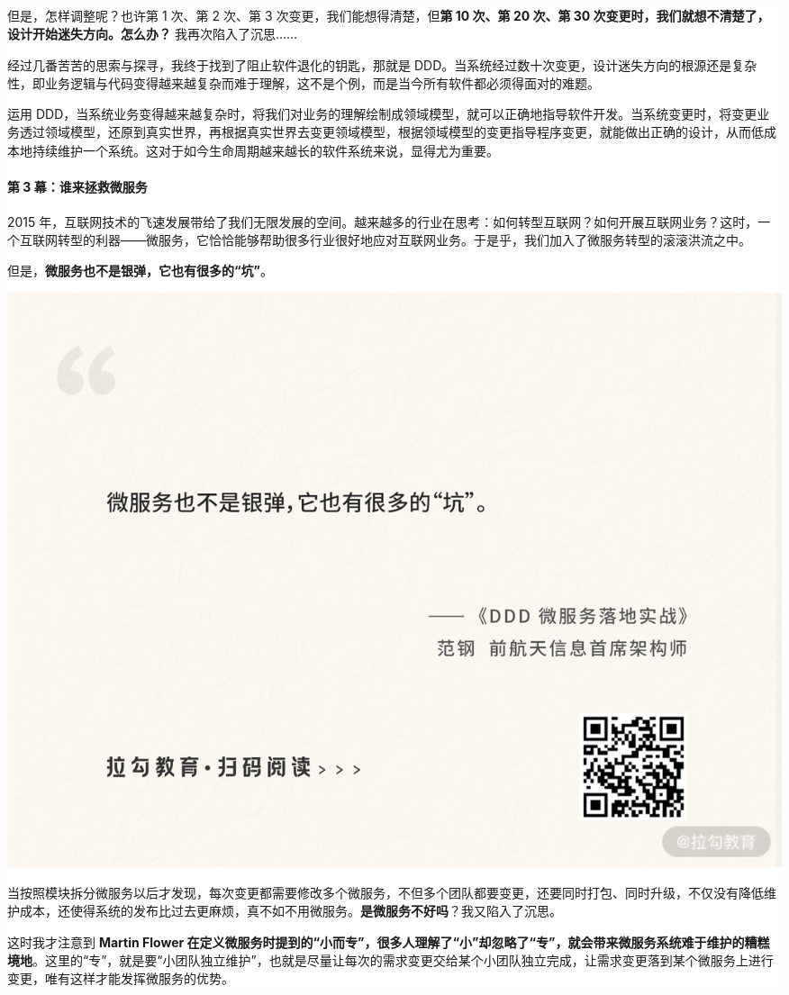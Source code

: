 <p>但是，怎样调整呢？也许第 1 次、第 2 次、第 3 次变更，我们能想得清楚，但<strong>第 10 次、第 20 次、第 30 次变更时，我们就想不清楚了，设计开始迷失方向。怎么办？</strong> 我再次陷入了沉思……</p>
<p>经过几番苦苦的思索与探寻，我终于找到了阻止软件退化的钥匙，那就是 DDD。当系统经过数十次变更，设计迷失方向的根源还是复杂性，即业务逻辑与代码变得越来越复杂而难于理解，这不是个例，而是当今所有软件都必须得面对的难题。</p>
<p>运用 DDD，当系统业务变得越来越复杂时，将我们对业务的理解绘制成领域模型，就可以正确地指导软件开发。当系统变更时，将变更业务透过领域模型，还原到真实世界，再根据真实世界去变更领域模型，根据领域模型的变更指导程序变更，就能做出正确的设计，从而低成本地持续维护一个系统。这对于如今生命周期越来越长的软件系统来说，显得尤为重要。</p>
<h4 id="第-3-幕-谁来拯救微服务">第 3 幕：谁来拯救微服务</h4>
<p>2015 年，互联网技术的飞速发展带给了我们无限发展的空间。越来越多的行业在思考：如何转型互联网？如何开展互联网业务？这时，一个互联网转型的利器——微服务，它恰恰能够帮助很多行业很好地应对互联网业务。于是乎，我们加入了微服务转型的滚滚洪流之中。</p>
<p>但是，<strong>微服务也不是银弹，它也有很多的“坑”</strong>。</p>
<p><img alt="ddd.png" src="assets/Ciqc1F-yNB-ADKSxAAUaE9dRRdU695.png"/></p>
<p>当按照模块拆分微服务以后才发现，每次变更都需要修改多个微服务，不但多个团队都要变更，还要同时打包、同时升级，不仅没有降低维护成本，还使得系统的发布比过去更麻烦，真不如不用微服务。<strong>是微服务不好吗</strong>？我又陷入了沉思。</p>
<p>这时我才注意到 <strong>Martin Flower 在定义微服务时提到的“小而专”，很多人理解了“小”却忽略了“专”，就会带来微服务系统难于维护的糟糕境地</strong>。这里的“专”，就是要“小团队独立维护”，也就是尽量让每次的需求变更交给某个小团队独立完成，让需求变更落到某个微服务上进行变更，唯有这样才能发挥微服务的优势。</p>